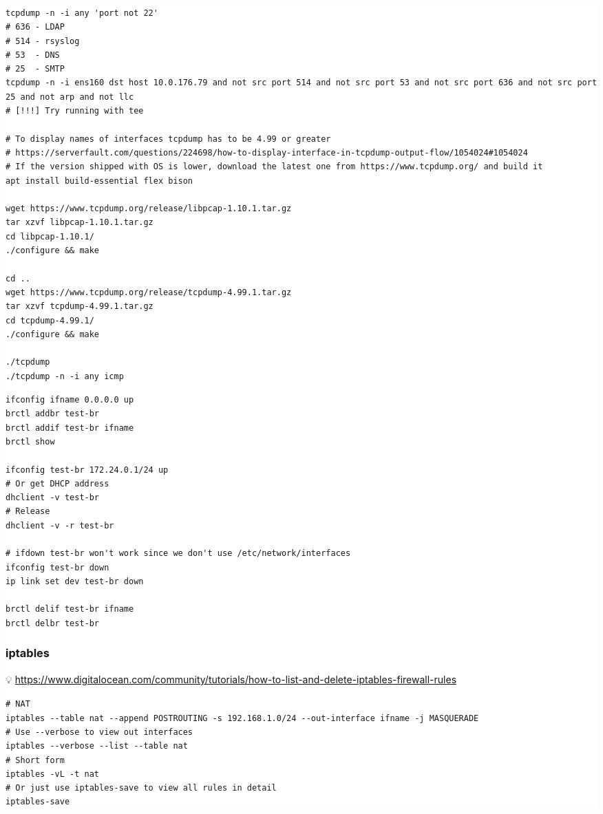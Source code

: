 ```shell
tcpdump -n -i any 'port not 22'
# 636 - LDAP
# 514 - rsyslog
# 53  - DNS
# 25  - SMTP
tcpdump -n -i ens160 dst host 10.0.176.79 and not src port 514 and not src port 53 and not src port 636 and not src port 25 and not arp and not llc
# [!!!] Try running with tee

# To display names of interfaces tcpdump has to be 4.99 or greater
# https://serverfault.com/questions/224698/how-to-display-interface-in-tcpdump-output-flow/1054024#1054024
# If the version shipped with OS is lower, download the latest one from https://www.tcpdump.org/ and build it
apt install build-essential flex bison

wget https://www.tcpdump.org/release/libpcap-1.10.1.tar.gz
tar xzvf libpcap-1.10.1.tar.gz 
cd libpcap-1.10.1/
./configure && make

cd ..
wget https://www.tcpdump.org/release/tcpdump-4.99.1.tar.gz
tar xzvf tcpdump-4.99.1.tar.gz
cd tcpdump-4.99.1/
./configure && make

./tcpdump
./tcpdump -n -i any icmp
```

```shell
ifconfig ifname 0.0.0.0 up
brctl addbr test-br
brctl addif test-br ifname
brctl show

ifconfig test-br 172.24.0.1/24 up
# Or get DHCP address
dhclient -v test-br
# Release
dhclient -v -r test-br

# ifdown test-br won't work since we don't use /etc/network/interfaces
ifconfig test-br down
ip link set dev test-br down

brctl delif test-br ifname
brctl delbr test-br
```

### iptables
:bulb: https://www.digitalocean.com/community/tutorials/how-to-list-and-delete-iptables-firewall-rules
```shell
# NAT
iptables --table nat --append POSTROUTING -s 192.168.1.0/24 --out-interface ifname -j MASQUERADE
# Use --verbose to view out interfaces
iptables --verbose --list --table nat
# Short form
iptables -vL -t nat
# Or just use iptables-save to view all rules in detail
iptables-save

```